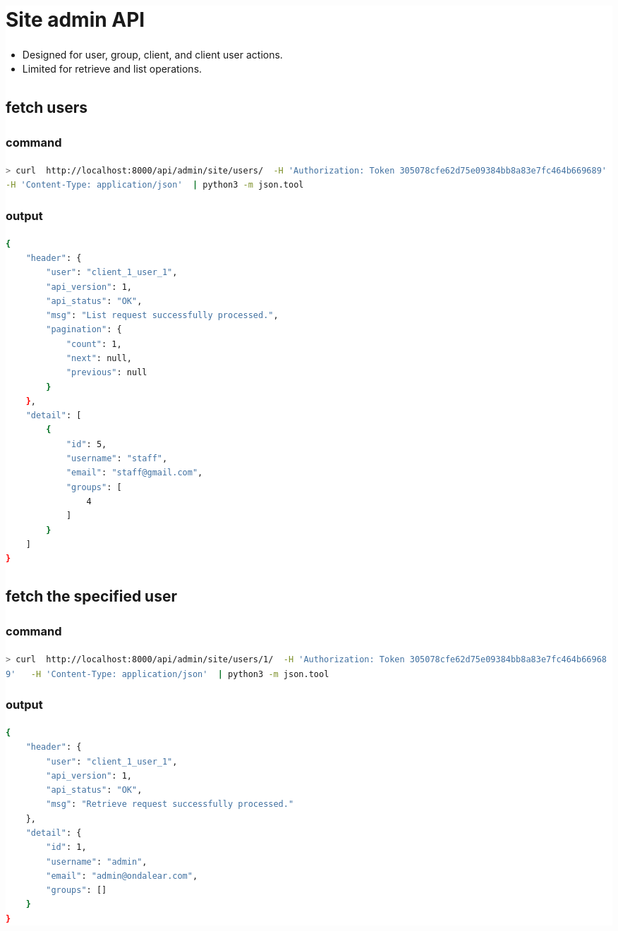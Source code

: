 # Site admin API
* Designed for user, group, client, and client user actions.
* Limited for retrieve and list operations.

## fetch users
### command
``` bash
> curl  http://localhost:8000/api/admin/site/users/  -H 'Authorization: Token 305078cfe62d75e09384bb8a83e7fc464b669689'   -H 'Content-Type: application/json'  | python3 -m json.tool
```
### output
``` bash
{
    "header": {
        "user": "client_1_user_1",
        "api_version": 1,
        "api_status": "OK",
        "msg": "List request successfully processed.",
        "pagination": {
            "count": 1,
            "next": null,
            "previous": null
        }
    },
    "detail": [
        {
            "id": 5,
            "username": "staff",
            "email": "staff@gmail.com",
            "groups": [
                4
            ]
        }
    ]
}
```
## fetch the specified user
### command
``` bash
> curl  http://localhost:8000/api/admin/site/users/1/  -H 'Authorization: Token 305078cfe62d75e09384bb8a83e7fc464b669689'   -H 'Content-Type: application/json'  | python3 -m json.tool
```
### output
``` bash
{
    "header": {
        "user": "client_1_user_1",
        "api_version": 1,
        "api_status": "OK",
        "msg": "Retrieve request successfully processed."
    },
    "detail": {
        "id": 1,
        "username": "admin",
        "email": "admin@ondalear.com",
        "groups": []
    }
}
```
